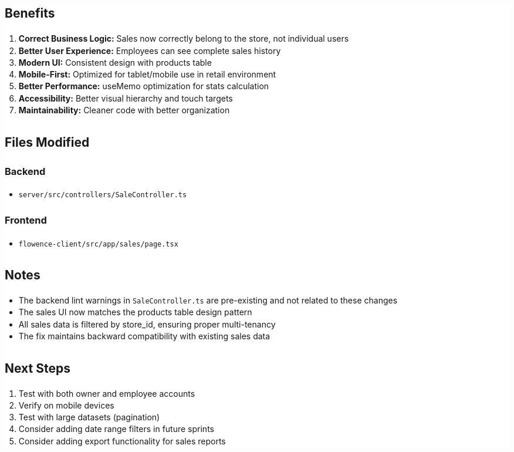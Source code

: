 ## Benefits

1. **Correct Business Logic:** Sales now correctly belong to the store, not individual users
2. **Better User Experience:** Employees can see complete sales history
3. **Modern UI:** Consistent design with products table
4. **Mobile-First:** Optimized for tablet/mobile use in retail environment
5. **Better Performance:** useMemo optimization for stats calculation
6. **Accessibility:** Better visual hierarchy and touch targets
7. **Maintainability:** Cleaner code with better organization

## Files Modified

### Backend
- `server/src/controllers/SaleController.ts`

### Frontend
- `flowence-client/src/app/sales/page.tsx`

## Notes

- The backend lint warnings in `SaleController.ts` are pre-existing and not related to these changes
- The sales UI now matches the products table design pattern
- All sales data is filtered by store_id, ensuring proper multi-tenancy
- The fix maintains backward compatibility with existing sales data

## Next Steps

1. Test with both owner and employee accounts
2. Verify on mobile devices
3. Test with large datasets (pagination)
4. Consider adding date range filters in future sprints
5. Consider adding export functionality for sales reports

